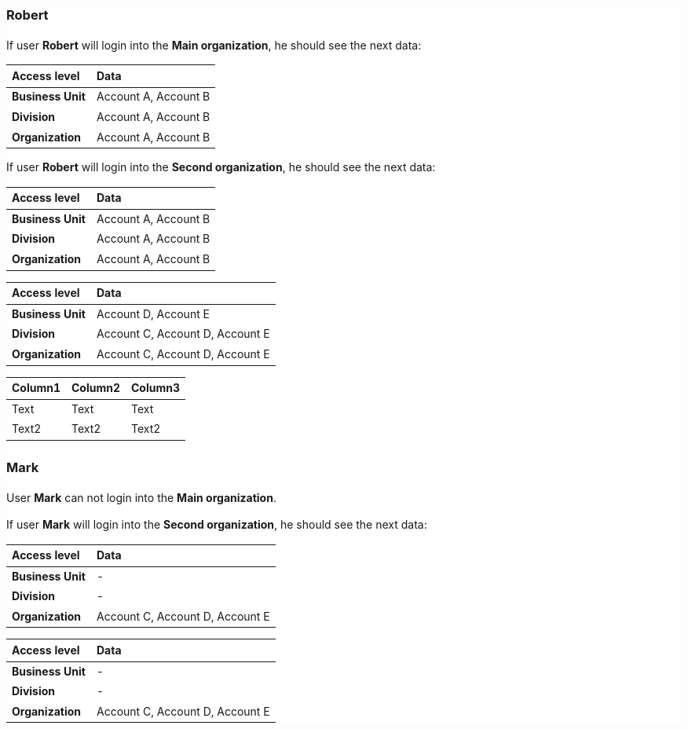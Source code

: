 ### Robert 

If user **Robert** will login into the **Main organization**, he should see the next data:

| Access level       | Data                 |
|:------------------ | :------------------- |
| **Business Unit**  | Account A, Account B |
| **Division**       | Account A, Account B |
| **Organization**   | Account A, Account B |

If user **Robert** will login into the **Second organization**, he should see the next data:

| Access level       | Data                 |
|:------------------ | :------------------- |
| **Business Unit**  | Account A, Account B |
| **Division**       | Account A, Account B |
| **Organization**   | Account A, Account B |

| Access level       | Data                            |
|:------------------ | :------------------------------ |
| **Business Unit**  | Account D, Account E            |
| **Division**       | Account C, Account D, Account E |
| **Organization**   | Account C, Account D, Account E |

Column1 | Column2 | Column3
---|---|---
Text | Text | Text
Text2 | Text2 | Text2

### Mark

User **Mark** can not login into the **Main organization**.

If user **Mark** will login into the **Second organization**, he should see the next data:

| Access level       | Data                            |
|:------------------ | :------------------------------ |
| **Business Unit**  | -                               |
| **Division**       | -                               |
| **Organization**   | Account C, Account D, Account E |


| Access level       | Data                            |
|:------------------ | :------------------------------ |
| **Business Unit**  | -                               |
| **Division**       | -                               |
| **Organization**   | Account C, Account D, Account E |
